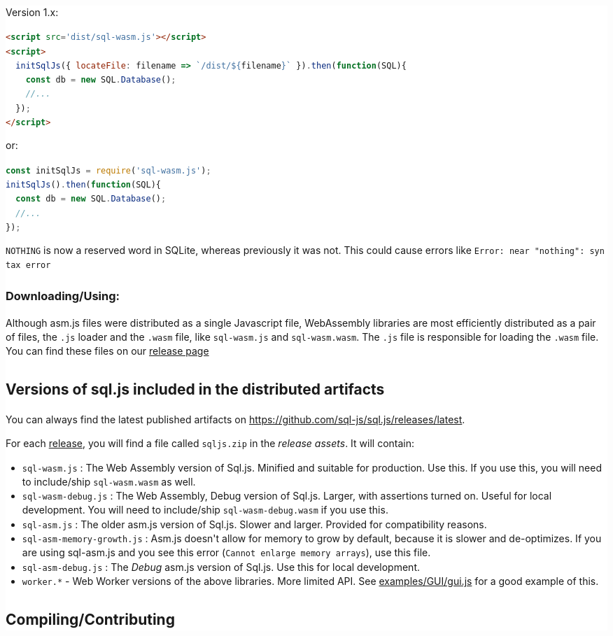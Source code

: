 Version 1.x:
```html
<script src='dist/sql-wasm.js'></script>
<script>
  initSqlJs({ locateFile: filename => `/dist/${filename}` }).then(function(SQL){
    const db = new SQL.Database();
    //...
  });
</script>
```
or:
```javascript
const initSqlJs = require('sql-wasm.js');
initSqlJs().then(function(SQL){
  const db = new SQL.Database();
  //...
});
```

`NOTHING` is now a reserved word in SQLite, whereas previously it was not. This could cause errors like `Error: near "nothing": syntax error`

### Downloading/Using: ###
Although asm.js files were distributed as a single Javascript file, WebAssembly libraries are most efficiently distributed as a pair of files, the `.js`  loader and the `.wasm` file, like `sql-wasm.js` and `sql-wasm.wasm`. The `.js` file is responsible for loading the `.wasm` file. You can find these files on our [release page](https://github.com/sql-js/sql.js/releases)




## Versions of sql.js included in the distributed artifacts
You can always find the latest published artifacts on https://github.com/sql-js/sql.js/releases/latest.

For each [release](https://github.com/sql-js/sql.js/releases/), you will find a file called `sqljs.zip` in the *release assets*. It will contain:
 - `sql-wasm.js` : The Web Assembly version of Sql.js. Minified and suitable for production. Use this. If you use this, you will need to include/ship `sql-wasm.wasm` as well.
 - `sql-wasm-debug.js` : The Web Assembly, Debug version of Sql.js. Larger, with assertions turned on. Useful for local development. You will need to include/ship `sql-wasm-debug.wasm` if you use this.
 - `sql-asm.js` : The older asm.js version of Sql.js. Slower and larger. Provided for compatibility reasons.
 - `sql-asm-memory-growth.js` : Asm.js doesn't allow for memory to grow by default, because it is slower and de-optimizes. If you are using sql-asm.js and you see this error (`Cannot enlarge memory arrays`), use this file.
 - `sql-asm-debug.js` : The _Debug_ asm.js version of Sql.js. Use this for local development.
 - `worker.*` - Web Worker versions of the above libraries. More limited API. See [examples/GUI/gui.js](examples/GUI/gui.js) for a good example of this.

## Compiling/Contributing
